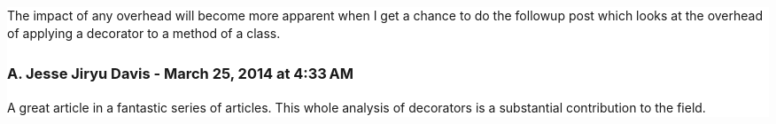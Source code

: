 The impact of any overhead will become more apparent when I get a chance to do the followup post which looks at the overhead of applying a decorator to a method of a class.

### A. Jesse Jiryu Davis - March 25, 2014 at 4:33 AM

A great article in a fantastic series of articles. This whole analysis of decorators is a substantial contribution to the field.

